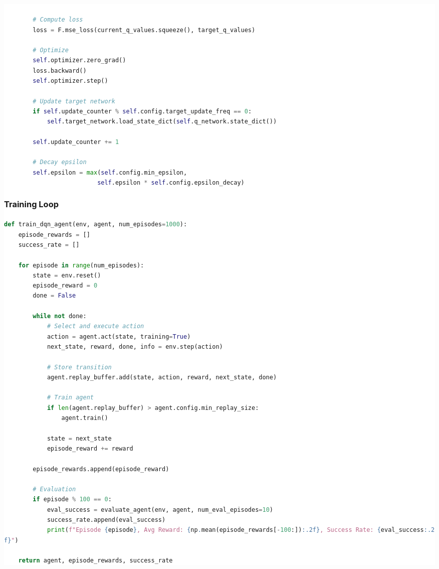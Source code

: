 ```python
        
        # Compute loss
        loss = F.mse_loss(current_q_values.squeeze(), target_q_values)
        
        # Optimize
        self.optimizer.zero_grad()
        loss.backward()
        self.optimizer.step()
        
        # Update target network
        if self.update_counter % self.config.target_update_freq == 0:
            self.target_network.load_state_dict(self.q_network.state_dict())
        
        self.update_counter += 1
        
        # Decay epsilon
        self.epsilon = max(self.config.min_epsilon, 
                          self.epsilon * self.config.epsilon_decay)
```

### Training Loop

```python
def train_dqn_agent(env, agent, num_episodes=1000):
    episode_rewards = []
    success_rate = []
    
    for episode in range(num_episodes):
        state = env.reset()
        episode_reward = 0
        done = False
        
        while not done:
            # Select and execute action
            action = agent.act(state, training=True)
            next_state, reward, done, info = env.step(action)
            
            # Store transition
            agent.replay_buffer.add(state, action, reward, next_state, done)
            
            # Train agent
            if len(agent.replay_buffer) > agent.config.min_replay_size:
                agent.train()
            
            state = next_state
            episode_reward += reward
        
        episode_rewards.append(episode_reward)
        
        # Evaluation
        if episode % 100 == 0:
            eval_success = evaluate_agent(env, agent, num_eval_episodes=10)
            success_rate.append(eval_success)
            print(f"Episode {episode}, Avg Reward: {np.mean(episode_rewards[-100:]):.2f}, Success Rate: {eval_success:.2f}")
    
    return agent, episode_rewards, success_rate
```
